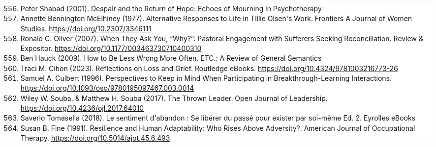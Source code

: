 556. Peter Shabad (2001). Despair and the Return of Hope: Echoes of Mourning in Psychotherapy
557. Annette Bennington McElhiney (1977). Alternative Responses to Life in Tillie Olsen's Work. Frontiers A Journal of Women Studies. https://doi.org/10.2307/3346111
558. Ronald C. Oliver (2007). When They Ask You, “Why?”: Pastoral Engagement with Sufferers Seeking Reconciliation. Review & Expositor. https://doi.org/10.1177/003463730710400310
559. Ben Hauck (2009). How to Be Less Wrong More Often. ETC.: A Review of General Semantics
560. Traci M. Cihon (2023). Reflections on Loss and Grief. Routledge eBooks. https://doi.org/10.4324/9781003216773-26
561. Samuel A. Culbert (1996). Perspectives to Keep in Mind When Participating in Breakthrough-Learning Interactions. https://doi.org/10.1093/oso/9780195097467.003.0014
562. Wiley W. Souba, & Matthew H. Souba (2017). The Thrown Leader. Open Journal of Leadership. https://doi.org/10.4236/ojl.2017.64010
563. Saverio Tomasella (2018). Le sentiment d'abandon : Se libérer du passé pour exister par soi-même Ed. 2. Eyrolles eBooks
564. Susan B. Fine (1991). Resilience and Human Adaptability: Who Rises Above Adversity?. American Journal of Occupational Therapy. https://doi.org/10.5014/ajot.45.6.493
